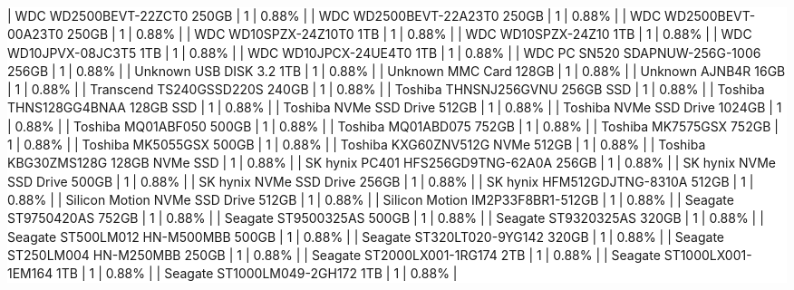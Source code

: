 | WDC WD2500BEVT-22ZCT0 250GB             | 1         | 0.88%   |
| WDC WD2500BEVT-22A23T0 250GB            | 1         | 0.88%   |
| WDC WD2500BEVT-00A23T0 250GB            | 1         | 0.88%   |
| WDC WD10SPZX-24Z10T0 1TB                | 1         | 0.88%   |
| WDC WD10SPZX-24Z10 1TB                  | 1         | 0.88%   |
| WDC WD10JPVX-08JC3T5 1TB                | 1         | 0.88%   |
| WDC WD10JPCX-24UE4T0 1TB                | 1         | 0.88%   |
| WDC PC SN520 SDAPNUW-256G-1006 256GB    | 1         | 0.88%   |
| Unknown USB DISK 3.2 1TB                | 1         | 0.88%   |
| Unknown MMC Card  128GB                 | 1         | 0.88%   |
| Unknown AJNB4R  16GB                    | 1         | 0.88%   |
| Transcend TS240GSSD220S 240GB           | 1         | 0.88%   |
| Toshiba THNSNJ256GVNU 256GB SSD         | 1         | 0.88%   |
| Toshiba THNS128GG4BNAA 128GB SSD        | 1         | 0.88%   |
| Toshiba NVMe SSD Drive 512GB            | 1         | 0.88%   |
| Toshiba NVMe SSD Drive 1024GB           | 1         | 0.88%   |
| Toshiba MQ01ABF050 500GB                | 1         | 0.88%   |
| Toshiba MQ01ABD075 752GB                | 1         | 0.88%   |
| Toshiba MK7575GSX 752GB                 | 1         | 0.88%   |
| Toshiba MK5055GSX 500GB                 | 1         | 0.88%   |
| Toshiba KXG60ZNV512G NVMe 512GB         | 1         | 0.88%   |
| Toshiba KBG30ZMS128G 128GB NVMe SSD     | 1         | 0.88%   |
| SK hynix PC401 HFS256GD9TNG-62A0A 256GB | 1         | 0.88%   |
| SK hynix NVMe SSD Drive 500GB           | 1         | 0.88%   |
| SK hynix NVMe SSD Drive 256GB           | 1         | 0.88%   |
| SK hynix HFM512GDJTNG-8310A 512GB       | 1         | 0.88%   |
| Silicon Motion NVMe SSD Drive 512GB     | 1         | 0.88%   |
| Silicon Motion IM2P33F8BR1-512GB        | 1         | 0.88%   |
| Seagate ST9750420AS 752GB               | 1         | 0.88%   |
| Seagate ST9500325AS 500GB               | 1         | 0.88%   |
| Seagate ST9320325AS 320GB               | 1         | 0.88%   |
| Seagate ST500LM012 HN-M500MBB 500GB     | 1         | 0.88%   |
| Seagate ST320LT020-9YG142 320GB         | 1         | 0.88%   |
| Seagate ST250LM004 HN-M250MBB 250GB     | 1         | 0.88%   |
| Seagate ST2000LX001-1RG174 2TB          | 1         | 0.88%   |
| Seagate ST1000LX001-1EM164 1TB          | 1         | 0.88%   |
| Seagate ST1000LM049-2GH172 1TB          | 1         | 0.88%   |
